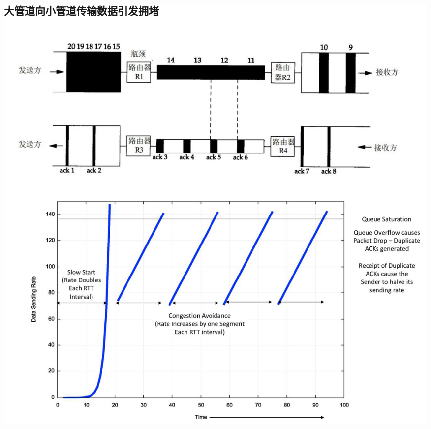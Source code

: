 ## 大管道向小管道传输数据引发拥堵

![image-20241120005900588](images/第5部分_TCP协议/image-20241120005900588.png)

![image-20241120005908062](images/第5部分_TCP协议/image-20241120005908062.png)
